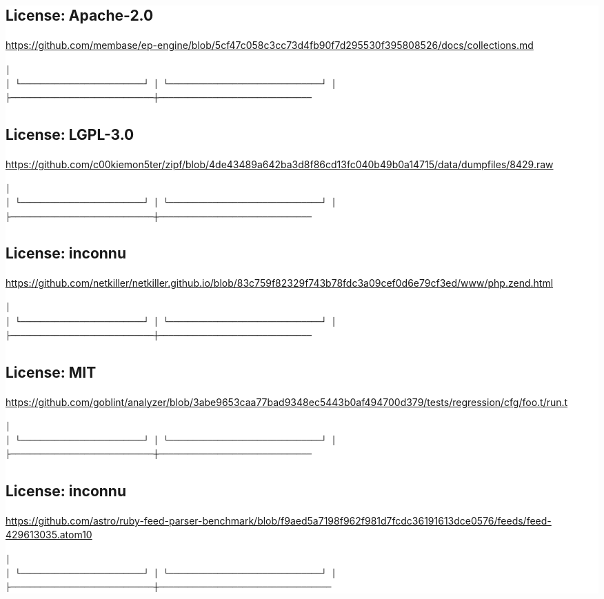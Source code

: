 
## License: Apache-2.0
https://github.com/membase/ep-engine/blob/5cf47c058c3cc73d4fb90f7d295530f395808526/docs/collections.md

```
│
│ └─────────────────────────┘ │ └───────────────────────────────┘ │
├─────────────────────────────┼───────────────────────────────
```


## License: LGPL-3.0
https://github.com/c00kiemon5ter/zipf/blob/4de43489a642ba3d8f86cd13fc040b49b0a14715/data/dumpfiles/8429.raw

```
│
│ └─────────────────────────┘ │ └───────────────────────────────┘ │
├─────────────────────────────┼───────────────────────────────
```


## License: inconnu
https://github.com/netkiller/netkiller.github.io/blob/83c759f82329f743b78fdc3a09cef0d6e79cf3ed/www/php.zend.html

```
│
│ └─────────────────────────┘ │ └───────────────────────────────┘ │
├─────────────────────────────┼───────────────────────────────
```


## License: MIT
https://github.com/goblint/analyzer/blob/3abe9653caa77bad9348ec5443b0af494700d379/tests/regression/cfg/foo.t/run.t

```
│
│ └─────────────────────────┘ │ └───────────────────────────────┘ │
├─────────────────────────────┼───────────────────────────────
```


## License: inconnu
https://github.com/astro/ruby-feed-parser-benchmark/blob/f9aed5a7198f962f981d7fcdc36191613dce0576/feeds/feed-429613035.atom10

```
│
│ └─────────────────────────┘ │ └───────────────────────────────┘ │
├─────────────────────────────┼───────────────────────────────────
```
